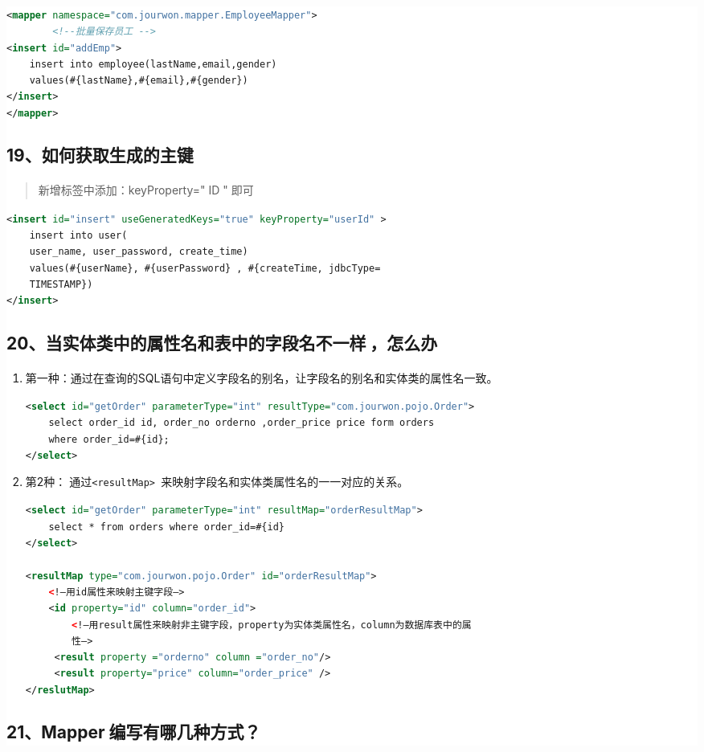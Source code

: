 ```xml
<mapper namespace="com.jourwon.mapper.EmployeeMapper">
        <!--批量保存员工 -->
<insert id="addEmp">
    insert into employee(lastName,email,gender)
    values(#{lastName},#{email},#{gender})
</insert>
</mapper>
```

## 19、如何获取生成的主键

> 新增标签中添加：keyProperty=" ID " 即可

```xml
<insert id="insert" useGeneratedKeys="true" keyProperty="userId" >
    insert into user(
    user_name, user_password, create_time)
    values(#{userName}, #{userPassword} , #{createTime, jdbcType=
    TIMESTAMP})
</insert>
```

## 20、当实体类中的属性名和表中的字段名不一样 ，怎么办

1. 第一种：通过在查询的SQL语句中定义字段名的别名，让字段名的别名和实体类的属性名一致。

   ```xml
   <select id="getOrder" parameterType="int" resultType="com.jourwon.pojo.Order">
       select order_id id, order_no orderno ,order_price price form orders
       where order_id=#{id};
   </select>
   ```



2. 第2种： 通过`<resultMap> `来映射字段名和实体类属性名的一一对应的关系。

   ```xml
   <select id="getOrder" parameterType="int" resultMap="orderResultMap">
       select * from orders where order_id=#{id}
   </select>
   
   <resultMap type="com.jourwon.pojo.Order" id="orderResultMap">
       <!–用id属性来映射主键字段–>
       <id property="id" column="order_id">
           <!–用result属性来映射非主键字段，property为实体类属性名，column为数据库表中的属
           性–>
        <result property ="orderno" column ="order_no"/>
        <result property="price" column="order_price" />
   </reslutMap>
   ```



## 21、Mapper 编写有哪几种方式？
